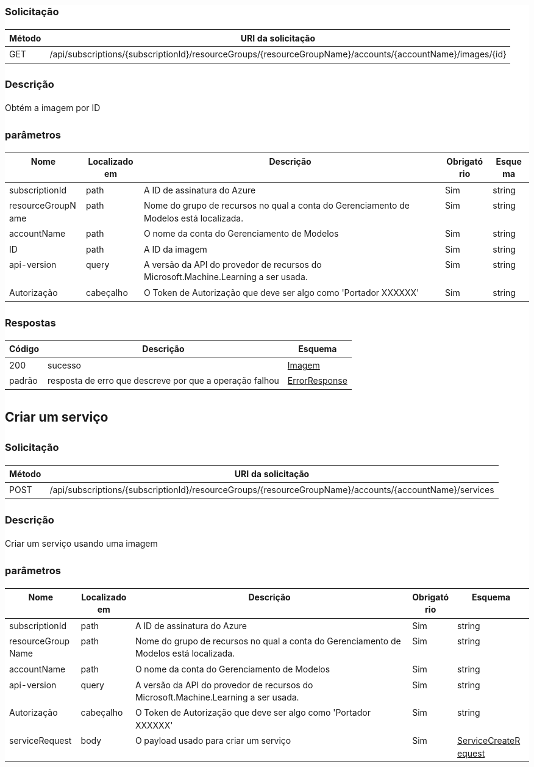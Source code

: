 ### <a name="request"></a>Solicitação
| Método | URI da solicitação |
|------------|------------|
| GET |  /api/subscriptions/{subscriptionId}/resourceGroups/{resourceGroupName}/accounts/{accountName}/images/{id} | 

### <a name="description"></a>Descrição
Obtém a imagem por ID

### <a name="parameters"></a>parâmetros
| Nome | Localizado em | Descrição | Obrigatório | Esquema
|--------------------|--------------------|--------------------|--------------------|--------------------|
| subscriptionId | path | A ID de assinatura do Azure | Sim | string |
| resourceGroupName | path | Nome do grupo de recursos no qual a conta do Gerenciamento de Modelos está localizada. | Sim | string |
| accountName | path | O nome da conta do Gerenciamento de Modelos | Sim | string |
| ID | path | A ID da imagem | Sim | string |
| api-version | query | A versão da API do provedor de recursos do Microsoft.Machine.Learning a ser usada. | Sim | string |
| Autorização | cabeçalho | O Token de Autorização que deve ser algo como 'Portador XXXXXX' | Sim | string |

### <a name="responses"></a>Respostas
| Código | Descrição | Esquema |
|--------------------|--------------------|--------------------|
| 200 | sucesso | [Imagem](#image) |
| padrão | resposta de erro que descreve por que a operação falhou | [ErrorResponse](#errorresponse) |


## <a name="create-a-service"></a>Criar um serviço

### <a name="request"></a>Solicitação
| Método | URI da solicitação |
|------------|------------|
| POST |  /api/subscriptions/{subscriptionId}/resourceGroups/{resourceGroupName}/accounts/{accountName}/services | 

### <a name="description"></a>Descrição
Criar um serviço usando uma imagem

### <a name="parameters"></a>parâmetros
| Nome | Localizado em | Descrição | Obrigatório | Esquema
|--------------------|--------------------|--------------------|--------------------|--------------------|
| subscriptionId | path | A ID de assinatura do Azure | Sim | string |
| resourceGroupName | path | Nome do grupo de recursos no qual a conta do Gerenciamento de Modelos está localizada. | Sim | string |
| accountName | path | O nome da conta do Gerenciamento de Modelos | Sim | string |
| api-version | query | A versão da API do provedor de recursos do Microsoft.Machine.Learning a ser usada. | Sim | string |
| Autorização | cabeçalho | O Token de Autorização que deve ser algo como 'Portador XXXXXX' | Sim | string |
| serviceRequest | body | O payload usado para criar um serviço | Sim | [ServiceCreateRequest](#servicecreaterequest) |
